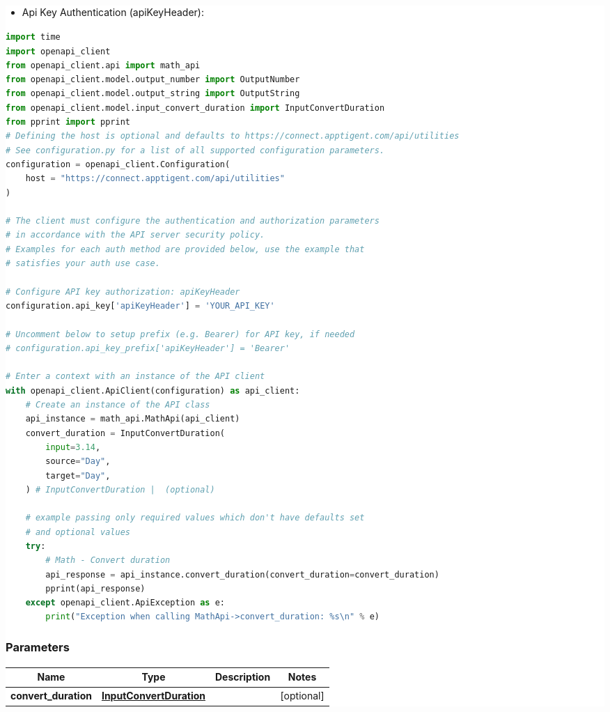 * Api Key Authentication (apiKeyHeader):
```python
import time
import openapi_client
from openapi_client.api import math_api
from openapi_client.model.output_number import OutputNumber
from openapi_client.model.output_string import OutputString
from openapi_client.model.input_convert_duration import InputConvertDuration
from pprint import pprint
# Defining the host is optional and defaults to https://connect.apptigent.com/api/utilities
# See configuration.py for a list of all supported configuration parameters.
configuration = openapi_client.Configuration(
    host = "https://connect.apptigent.com/api/utilities"
)

# The client must configure the authentication and authorization parameters
# in accordance with the API server security policy.
# Examples for each auth method are provided below, use the example that
# satisfies your auth use case.

# Configure API key authorization: apiKeyHeader
configuration.api_key['apiKeyHeader'] = 'YOUR_API_KEY'

# Uncomment below to setup prefix (e.g. Bearer) for API key, if needed
# configuration.api_key_prefix['apiKeyHeader'] = 'Bearer'

# Enter a context with an instance of the API client
with openapi_client.ApiClient(configuration) as api_client:
    # Create an instance of the API class
    api_instance = math_api.MathApi(api_client)
    convert_duration = InputConvertDuration(
        input=3.14,
        source="Day",
        target="Day",
    ) # InputConvertDuration |  (optional)

    # example passing only required values which don't have defaults set
    # and optional values
    try:
        # Math - Convert duration
        api_response = api_instance.convert_duration(convert_duration=convert_duration)
        pprint(api_response)
    except openapi_client.ApiException as e:
        print("Exception when calling MathApi->convert_duration: %s\n" % e)
```

### Parameters

Name | Type | Description  | Notes
------------- | ------------- | ------------- | -------------
 **convert_duration** | [**InputConvertDuration**](InputConvertDuration.md)|  | [optional]
